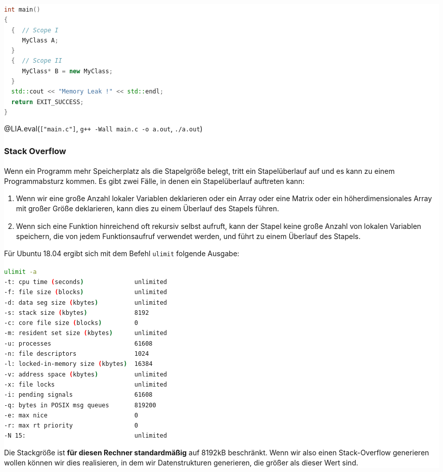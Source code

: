 ```cpp                     StackvsHeap.cpp
int main()
{
  {  // Scope I
     MyClass A;
  }
  {  // Scope II
     MyClass* B = new MyClass;
  }
  std::cout << "Memory Leak !" << std::endl;
  return EXIT_SUCCESS;
}
```
@LIA.eval(`["main.c"]`, `g++ -Wall main.c -o a.out`, `./a.out`)

### Stack Overflow

Wenn ein Programm mehr Speicherplatz als die Stapelgröße belegt, tritt ein Stapelüberlauf auf und es kann zu einem Programmabsturz kommen. Es gibt zwei Fälle, in denen ein Stapelüberlauf auftreten kann:

1. Wenn wir eine große Anzahl lokaler Variablen deklarieren oder ein Array oder eine Matrix oder ein höherdimensionales Array mit großer Größe deklarieren, kann dies zu einem Überlauf des Stapels führen.

2. Wenn sich eine Funktion hinreichend  oft rekursiv selbst aufruft, kann der Stapel keine große Anzahl von lokalen Variablen speichern, die von jedem Funktionsaufruf verwendet werden, und führt zu einem Überlauf des Stapels.

Für Ubuntu 18.04 ergibt sich mit dem Befehl `ulimit` folgende Ausgabe:

```bash
ulimit -a
-t: cpu time (seconds)              unlimited
-f: file size (blocks)              unlimited
-d: data seg size (kbytes)          unlimited
-s: stack size (kbytes)             8192
-c: core file size (blocks)         0
-m: resident set size (kbytes)      unlimited
-u: processes                       61608
-n: file descriptors                1024
-l: locked-in-memory size (kbytes)  16384
-v: address space (kbytes)          unlimited
-x: file locks                      unlimited
-i: pending signals                 61608
-q: bytes in POSIX msg queues       819200
-e: max nice                        0
-r: max rt priority                 0
-N 15:                              unlimited
```

Die Stackgröße ist **für diesen Rechner standardmäßig** auf 8192kB beschränkt. Wenn wir also einen Stack-Overflow generieren wollen
können wir dies realisieren, in dem wir Datenstrukturen generieren, die größer als dieser Wert sind.
